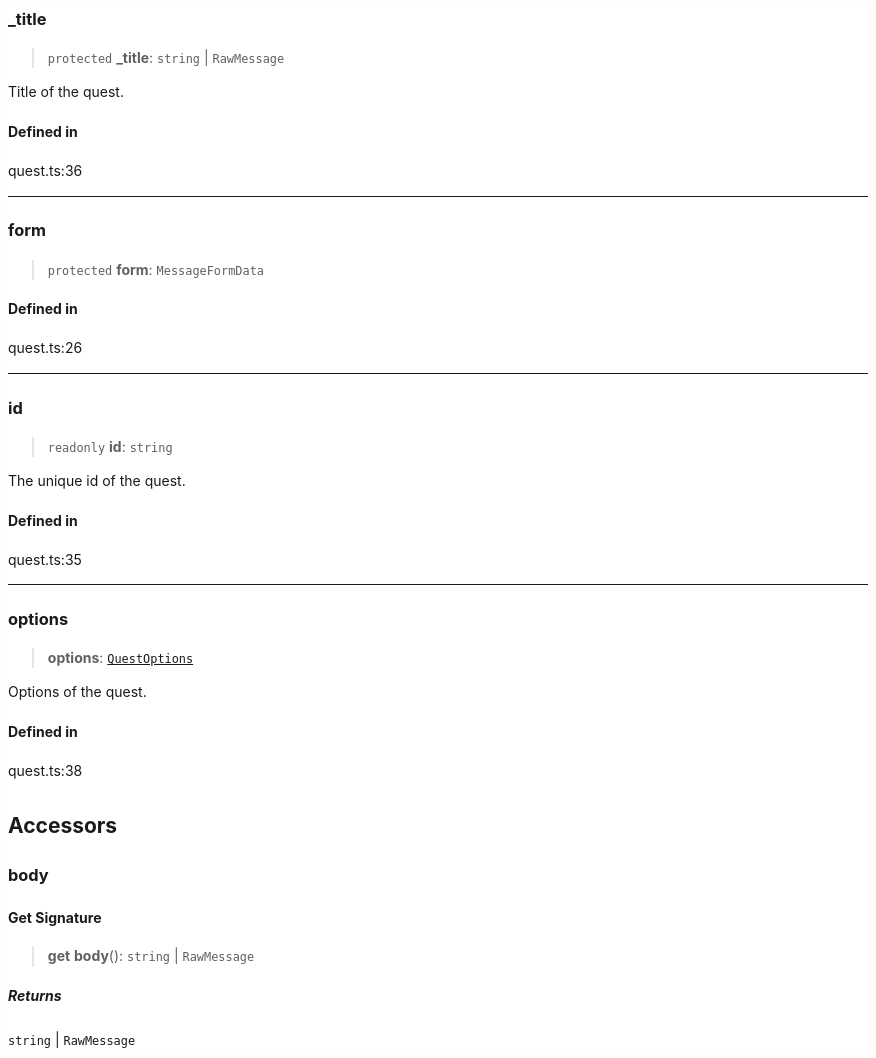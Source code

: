 ### \_title

> `protected` **\_title**: `string` \| `RawMessage`

Title of the quest.

#### Defined in

quest.ts:36

***

### form

> `protected` **form**: `MessageFormData`

#### Defined in

quest.ts:26

***

### id

> `readonly` **id**: `string`

The unique id of the quest.

#### Defined in

quest.ts:35

***

### options

> **options**: [`QuestOptions`](../interfaces/QuestOptions.md)

Options of the quest.

#### Defined in

quest.ts:38

## Accessors

### body

#### Get Signature

> **get** **body**(): `string` \| `RawMessage`

##### Returns

`string` \| `RawMessage`
